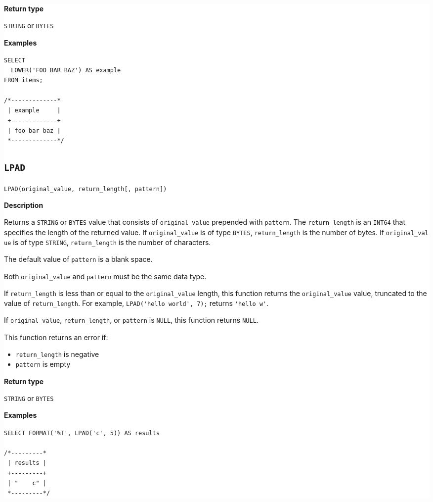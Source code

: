 **Return type**

`STRING` or `BYTES`

**Examples**

```zetasql
SELECT
  LOWER('FOO BAR BAZ') AS example
FROM items;

/*-------------*
 | example     |
 +-------------+
 | foo bar baz |
 *-------------*/
```

[string-link-to-unicode-character-definitions]: http://unicode.org/ucd/

## `LPAD`

```zetasql
LPAD(original_value, return_length[, pattern])
```

**Description**

Returns a `STRING` or `BYTES` value that consists of `original_value` prepended
with `pattern`. The `return_length` is an `INT64` that
specifies the length of the returned value. If `original_value` is of type
`BYTES`, `return_length` is the number of bytes. If `original_value` is
of type `STRING`, `return_length` is the number of characters.

The default value of `pattern` is a blank space.

Both `original_value` and `pattern` must be the same data type.

If `return_length` is less than or equal to the `original_value` length, this
function returns the `original_value` value, truncated to the value of
`return_length`. For example, `LPAD('hello world', 7);` returns `'hello w'`.

If `original_value`, `return_length`, or `pattern` is `NULL`, this function
returns `NULL`.

This function returns an error if:

+ `return_length` is negative
+ `pattern` is empty

**Return type**

`STRING` or `BYTES`

**Examples**

```zetasql
SELECT FORMAT('%T', LPAD('c', 5)) AS results

/*---------*
 | results |
 +---------+
 | "    c" |
 *---------*/
```


[string-link-to-char-length]: #char_length
[string-link-to-code-points-wikipedia]: https://en.wikipedia.org/wiki/Code_point
[string-link-to-codepoints-to-string]: #code_points_to_string
[string-link-to-code-points-wikipedia]: https://en.wikipedia.org/wiki/Code_point
[string-link-to-code-points]: #to_code_points
[string-link-to-code-points-wikipedia]: https://en.wikipedia.org/wiki/Code_point
[string-link-to-code-points]: #to_code_points
[link-collation-spec]: https://github.com/google/zetasql/blob/master/docs/collation-concepts.md#collate_spec_details
[link-collation-concepts]: https://github.com/google/zetasql/blob/master/docs/collation-concepts.md
[string-link-to-operators]: https://github.com/google/zetasql/blob/master/docs/operators.md
[l-distance]: https://en.wikipedia.org/wiki/Levenshtein_distance
[collation]: https://github.com/google/zetasql/blob/master/docs/collation-concepts.md#collate_about
[format-specifiers]: #format_specifiers
[format-specifier-list]: #format_specifier_list
[flags]: #flags
[width]: #width
[precision]: #precision
[g-and-g-behavior]: #g_and_g_behavior
[p-and-p-behavior]: #p_and_p_behavior
[t-and-t-behavior]: #t_and_t_behavior
[error-format-specifiers]: #error_format_specifiers
[null-format-specifiers]: #null_format_specifiers
[rules-format-specifiers]: #rules_format_specifiers
[string-link-to-base32]: #to_base32
[RFC-4648]: https://tools.ietf.org/html/rfc4648#section-4
[string-link-to-to-base64]: #to_base64
[string-link-to-to-hex]: #to_hex
[collation]: https://github.com/google/zetasql/blob/master/docs/collation-concepts.md#collate_about
[string-link-to-trim]: #trim
[string-link-to-normalization-wikipedia]: https://en.wikipedia.org/wiki/Unicode_equivalence#Normalization
[string-link-to-normalization-wikipedia]: https://en.wikipedia.org/wiki/Unicode_equivalence#Normalization
[string-link-to-case-folding-wikipedia]: https://en.wikipedia.org/wiki/Letter_case#Case_folding
[string-link-to-normalize]: #normalize
[byte-length]: #byte_length
[string-link-to-re2]: https://github.com/google/re2/wiki/Syntax
[string-link-to-re2]: https://github.com/google/re2/wiki/Syntax
[regexp-extract-groups]: https://github.com/google/zetasql/blob/master/docs/string_functions.md#regexp_extract_groups
[string-link-to-re2]: https://github.com/google/re2/wiki/Syntax
[regexp-extract]: https://github.com/google/zetasql/blob/master/docs/string_functions.md#regexp_extract
[string-link-to-re2]: https://github.com/google/re2/wiki/Syntax
[string-link-to-re2]: https://github.com/google/re2/wiki/Syntax
[regexp-contains]: https://github.com/google/zetasql/blob/master/docs/string_functions.md#regexp_contains
[string-link-to-re2]: https://github.com/google/re2/wiki/Syntax
[string-link-to-lexical-literals]: https://github.com/google/zetasql/blob/master/docs/lexical.md#string_and_bytes_literals
[string-link-to-regex]: #regexp_extract